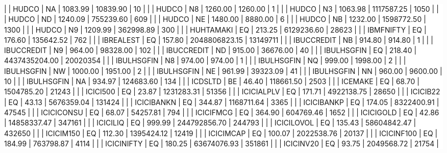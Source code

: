 |  | HUDCO | NA | 1083.99 | 10839.90 | 10 |
|  | HUDCO | N8 | 1260.00 | 1260.00 | 1 |
|  | HUDCO | N3 | 1063.98 | 1117587.25 | 1050 |
|  | HUDCO | ND | 1240.09 | 755239.60 | 609 |
|  | HUDCO | NE | 1480.00 | 8880.00 | 6 |
|  | HUDCO | NB | 1232.00 | 1598772.50 | 1300 |
|  | HUDCO | N9 | 1209.99 | 362998.89 | 300 |
|  | HUHTAMAKI | EQ | 213.25 | 6129236.60 | 28623 |
|  | IBMFNIFTY | EQ | 176.60 | 135642.52 | 762 |
|  | IBREALEST | EQ | 157.80 | 2048806823.15 | 13149711 |
|  | IBUCCREDIT | NB | 914.80 | 914.80 | 1 |
|  | IBUCCREDIT | N9 | 964.00 | 98328.00 | 102 |
|  | IBUCCREDIT | ND | 915.00 | 36676.00 | 40 |
|  | IBULHSGFIN | EQ | 218.40 | 4437435204.00 | 20020354 |
|  | IBULHSGFIN | N8 | 974.00 | 974.00 | 1 |
|  | IBULHSGFIN | NQ | 999.00 | 1998.00 | 2 |
|  | IBULHSGFIN | NW | 1000.00 | 1951.00 | 2 |
|  | IBULHSGFIN | NE | 961.99 | 39323.09 | 41 |
|  | IBULHSGFIN | NN | 960.00 | 9600.00 | 10 |
|  | IBULHSGFIN | NA | 934.97 | 124683.60 | 134 |
|  | ICDSLTD | BE | 46.40 | 118661.50 | 2503 |
|  | ICEMAKE | EQ | 68.70 | 1504785.20 | 21243 |
|  | ICICI500 | EQ | 23.87 | 1231283.31 | 51356 |
|  | ICICIALPLV | EQ | 171.71 | 4922138.75 | 28650 |
|  | ICICIB22 | EQ | 43.13 | 5676359.04 | 131424 |
|  | ICICIBANKN | EQ | 344.87 | 1168711.64 | 3365 |
|  | ICICIBANKP | EQ | 174.05 | 8322400.91 | 47545 |
|  | ICICICONSU | EQ | 68.07 | 54257.81 | 794 |
|  | ICICIFMCG | EQ | 364.90 | 604769.46 | 1652 |
|  | ICICIGOLD | EQ | 42.86 | 14858337.47 | 347161 |
|  | ICICILIQ | EQ | 999.99 | 244792856.70 | 244793 |
|  | ICICILOVOL | EQ | 135.43 | 58604842.47 | 432650 |
|  | ICICIM150 | EQ | 112.30 | 1395424.12 | 12419 |
|  | ICICIMCAP | EQ | 100.07 | 2022538.76 | 20137 |
|  | ICICINF100 | EQ | 184.99 | 763798.87 | 4114 |
|  | ICICINIFTY | EQ | 180.25 | 63674076.93 | 351861 |
|  | ICICINV20 | EQ | 93.75 | 2049568.72 | 21754 |